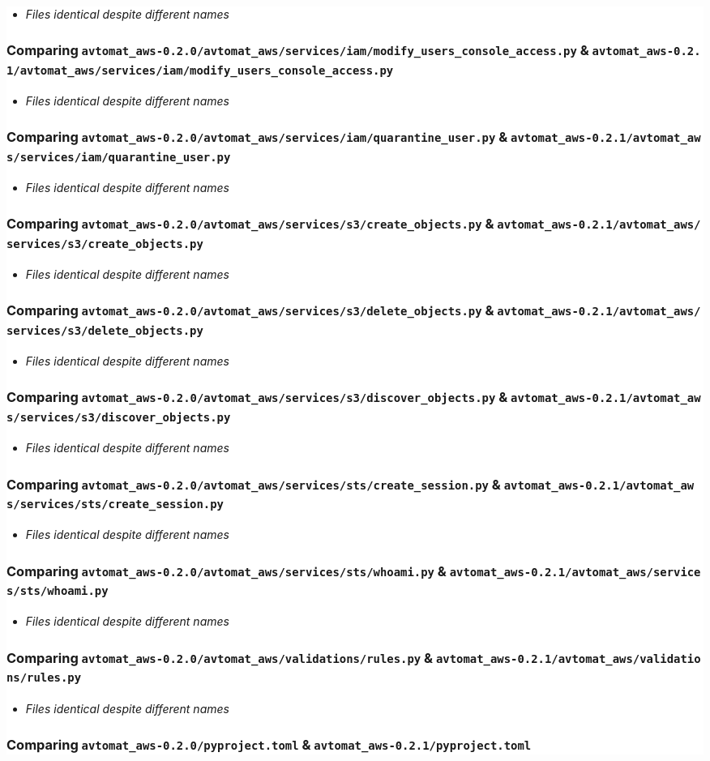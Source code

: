  * *Files identical despite different names*

### Comparing `avtomat_aws-0.2.0/avtomat_aws/services/iam/modify_users_console_access.py` & `avtomat_aws-0.2.1/avtomat_aws/services/iam/modify_users_console_access.py`

 * *Files identical despite different names*

### Comparing `avtomat_aws-0.2.0/avtomat_aws/services/iam/quarantine_user.py` & `avtomat_aws-0.2.1/avtomat_aws/services/iam/quarantine_user.py`

 * *Files identical despite different names*

### Comparing `avtomat_aws-0.2.0/avtomat_aws/services/s3/create_objects.py` & `avtomat_aws-0.2.1/avtomat_aws/services/s3/create_objects.py`

 * *Files identical despite different names*

### Comparing `avtomat_aws-0.2.0/avtomat_aws/services/s3/delete_objects.py` & `avtomat_aws-0.2.1/avtomat_aws/services/s3/delete_objects.py`

 * *Files identical despite different names*

### Comparing `avtomat_aws-0.2.0/avtomat_aws/services/s3/discover_objects.py` & `avtomat_aws-0.2.1/avtomat_aws/services/s3/discover_objects.py`

 * *Files identical despite different names*

### Comparing `avtomat_aws-0.2.0/avtomat_aws/services/sts/create_session.py` & `avtomat_aws-0.2.1/avtomat_aws/services/sts/create_session.py`

 * *Files identical despite different names*

### Comparing `avtomat_aws-0.2.0/avtomat_aws/services/sts/whoami.py` & `avtomat_aws-0.2.1/avtomat_aws/services/sts/whoami.py`

 * *Files identical despite different names*

### Comparing `avtomat_aws-0.2.0/avtomat_aws/validations/rules.py` & `avtomat_aws-0.2.1/avtomat_aws/validations/rules.py`

 * *Files identical despite different names*

### Comparing `avtomat_aws-0.2.0/pyproject.toml` & `avtomat_aws-0.2.1/pyproject.toml`
